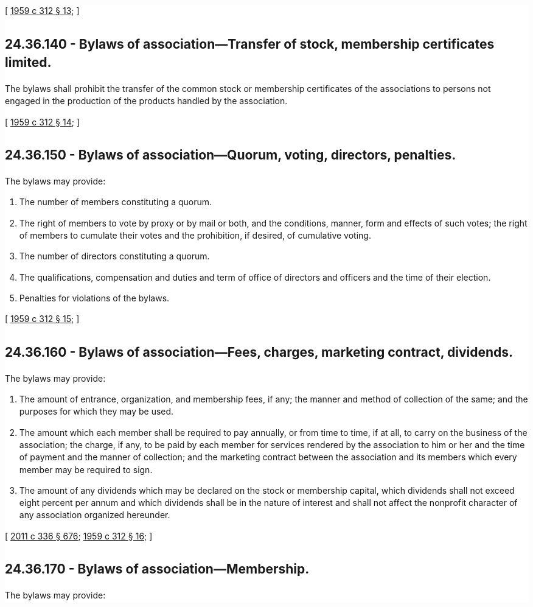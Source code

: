 \[ [1959 c 312 § 13](https://leg.wa.gov/CodeReviser/documents/sessionlaw/1959c312.pdf?cite=1959%20c%20312%20§%2013); \]

## 24.36.140 - Bylaws of association—Transfer of stock, membership certificates limited.
The bylaws shall prohibit the transfer of the common stock or membership certificates of the associations to persons not engaged in the production of the products handled by the association.

\[ [1959 c 312 § 14](https://leg.wa.gov/CodeReviser/documents/sessionlaw/1959c312.pdf?cite=1959%20c%20312%20§%2014); \]

## 24.36.150 - Bylaws of association—Quorum, voting, directors, penalties.
The bylaws may provide:

1. The number of members constituting a quorum.

2. The right of members to vote by proxy or by mail or both, and the conditions, manner, form and effects of such votes; the right of members to cumulate their votes and the prohibition, if desired, of cumulative voting.

3. The number of directors constituting a quorum.

4. The qualifications, compensation and duties and term of office of directors and officers and the time of their election.

5. Penalties for violations of the bylaws.

\[ [1959 c 312 § 15](https://leg.wa.gov/CodeReviser/documents/sessionlaw/1959c312.pdf?cite=1959%20c%20312%20§%2015); \]

## 24.36.160 - Bylaws of association—Fees, charges, marketing contract, dividends.
The bylaws may provide:

1. The amount of entrance, organization, and membership fees, if any; the manner and method of collection of the same; and the purposes for which they may be used.

2. The amount which each member shall be required to pay annually, or from time to time, if at all, to carry on the business of the association; the charge, if any, to be paid by each member for services rendered by the association to him or her and the time of payment and the manner of collection; and the marketing contract between the association and its members which every member may be required to sign.

3. The amount of any dividends which may be declared on the stock or membership capital, which dividends shall not exceed eight percent per annum and which dividends shall be in the nature of interest and shall not affect the nonprofit character of any association organized hereunder.

\[ [2011 c 336 § 676](https://lawfilesext.leg.wa.gov/biennium/2011-12/Pdf/Bills/Session%20Laws/Senate/5045.SL.pdf?cite=2011%20c%20336%20§%20676); [1959 c 312 § 16](https://leg.wa.gov/CodeReviser/documents/sessionlaw/1959c312.pdf?cite=1959%20c%20312%20§%2016); \]

## 24.36.170 - Bylaws of association—Membership.
The bylaws may provide:
